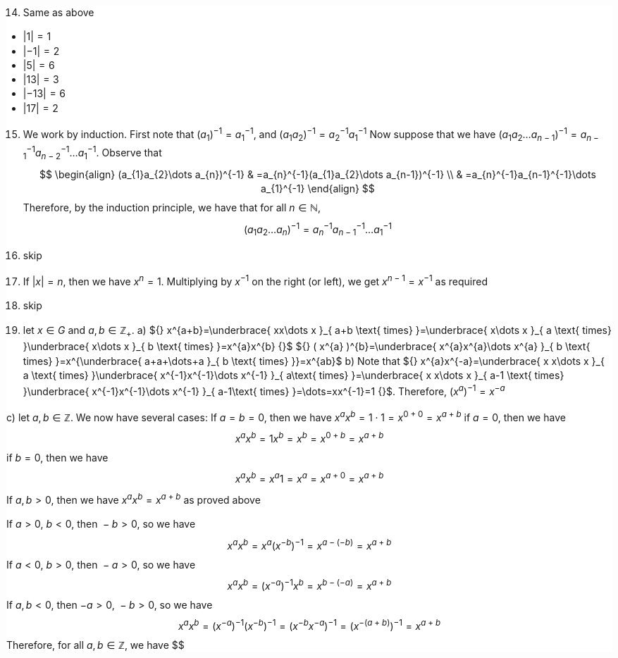 14. Same as above
- ${} |1|=1 {}$
- ${} |-1|=2 {}$
- $|5|=6$
- ${} |13|=3 {}$
- ${} |-13|=6 {}$
- ${} |17|=2 {}$

15. We work by induction. First note that $( a_{1} )^{-1}=a_{1}^{-1}$, and ${} (a_{1}a_{2})^{-1}=a_{2}^{-1}a_{1}^{-1} {}$
Now suppose that we have ${} (a_{1}a_{2}\dots a_{n-1})^{-1}=a_{n-1}^{-1}a_{n-2}^{-1}\dots a_{1}^{-1}$. Observe that 
$$
\begin{align}
(a_{1}a_{2}\dots a_{n})^{-1} & =a_{n}^{-1}(a_{1}a_{2}\dots a_{n-1})^{-1} \\
 & =a_{n}^{-1}a_{n-1}^{-1}\dots a_{1}^{-1}
\end{align}
$$
Therefore, by the induction principle, we have that for all ${} n \in  \mathbb{N} {}$, 
$$
(a_{1}a_{2}\dots a_{n})^{-1}=a_{n}^{-1}a_{n-1}^{-1}\dots a_{1}^{-1}
$$

16. skip
17. If ${} |x|=n {}$, then we have $x^{n}=1$. Multiplying by $x^{-1} {}$ on the right (or left), we get ${} x^{n-1}=x^{-1} {}$ as required
18. skip

19. let ${} x \in  G {}$ and ${} a,\, b \in  \mathbb{Z}_{+}$.
a) ${} x^{a+b}=\underbrace{ xx\dots x }_{ a+b \text{ times} }=\underbrace{ x\dots x }_{ a \text{ times} }\underbrace{ x\dots x }_{ b \text{ times} }=x^{a}x^{b} {}$
${} ( x^{a} )^{b}=\underbrace{ x^{a}x^{a}\dots x^{a} }_{ b \text{ times} }=x^{\underbrace{ a+a+\dots+a }_{ b \text{ times} }}=x^{ab}$
b) Note that ${} x^{a}x^{-a}=\underbrace{ x x\dots x }_{ a \text{ times} }\underbrace{ x^{-1}x^{-1}\dots x^{-1} }_{ a\text{ times} }=\underbrace{ x x\dots x }_{ a-1 \text{ times} }\underbrace{ x^{-1}x^{-1}\dots x^{-1} }_{ a-1\text{ times} }=\dots=xx^{-1}=1 {}$. Therefore, ${} ( x^{a} )^{-1}=x^{-a} {}$

c) let ${} a,\, b\in \mathbb{Z} {}$. We now have several cases:
If ${} a=b=0$, then we have
${} x^{a}x^{b}=1\cdot 1=x^{0+0}=x^{a+b} {}$
if ${} a=0 {}$, then we have
$$
x^{a}x^{b}=1x^{b}=x^{b}=x^{0+b}=x^{a+b}
$$
if ${} b=0 {}$, then we have
$$
x^{a}x^{b}=x^{a}1=x^{a}=x^{a+0}=x^{a+b}
$$
If ${} a,\, b>0 {}$, then we have
${} x^{a}x^{b}=x^{a+b}  {}$ as proved above

If ${} a>0$, $b<0$, then ${} -b>0 {}$, so we have
$$
x^{a}x^{b}=x^{a}(x^{-b})^{-1}=x^{a-(-b)}=x^{a+b}
$$
If $a<0$, $b>0$, then ${} -a>0 {}$, so we have
$$
x^{a}x^{b}=( x^{-a} )^{-1}x^{b}=x^{b-(-a)}=x^{a+b}
$$
If ${} a,\, b<0$, then $-a>0$, ${} -b>0 {}$, so we have
$$
x^{a}x^{b}=( x^{-a} )^{-1}(x^{-b})^{-1}=( x^{-b}x^{-a} )^{-1}=(x^{-(a+b)})^{-1}=x^{a+b}
$$
Therefore, for all ${} a,\,  b\in  \mathbb{Z} {}$, we have
$$